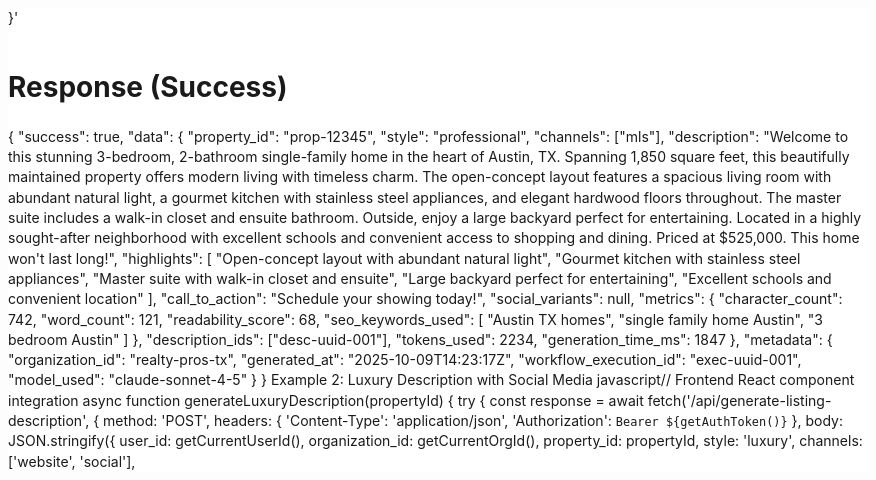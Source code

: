   }'

# Response (Success)
{
  "success": true,
  "data": {
    "property_id": "prop-12345",
    "style": "professional",
    "channels": ["mls"],
    "description": "Welcome to this stunning 3-bedroom, 2-bathroom single-family home in the heart of Austin, TX. Spanning 1,850 square feet, this beautifully maintained property offers modern living with timeless charm. The open-concept layout features a spacious living room with abundant natural light, a gourmet kitchen with stainless steel appliances, and elegant hardwood floors throughout. The master suite includes a walk-in closet and ensuite bathroom. Outside, enjoy a large backyard perfect for entertaining. Located in a highly sought-after neighborhood with excellent schools and convenient access to shopping and dining. Priced at $525,000. This home won't last long!",
    "highlights": [
      "Open-concept layout with abundant natural light",
      "Gourmet kitchen with stainless steel appliances",
      "Master suite with walk-in closet and ensuite",
      "Large backyard perfect for entertaining",
      "Excellent schools and convenient location"
    ],
    "call_to_action": "Schedule your showing today!",
    "social_variants": null,
    "metrics": {
      "character_count": 742,
      "word_count": 121,
      "readability_score": 68,
      "seo_keywords_used": [
        "Austin TX homes",
        "single family home Austin",
        "3 bedroom Austin"
      ]
    },
    "description_ids": ["desc-uuid-001"],
    "tokens_used": 2234,
    "generation_time_ms": 1847
  },
  "metadata": {
    "organization_id": "realty-pros-tx",
    "generated_at": "2025-10-09T14:23:17Z",
    "workflow_execution_id": "exec-uuid-001",
    "model_used": "claude-sonnet-4-5"
  }
}
Example 2: Luxury Description with Social Media
javascript// Frontend React component integration
async function generateLuxuryDescription(propertyId) {
  try {
    const response = await fetch('/api/generate-listing-description', {
      method: 'POST',
      headers: {
        'Content-Type': 'application/json',
        'Authorization': `Bearer ${getAuthToken()}`
      },
      body: JSON.stringify({
        user_id: getCurrentUserId(),
        organization_id: getCurrentOrgId(),
        property_id: propertyId,
        style: 'luxury',
        channels: ['website', 'social'],